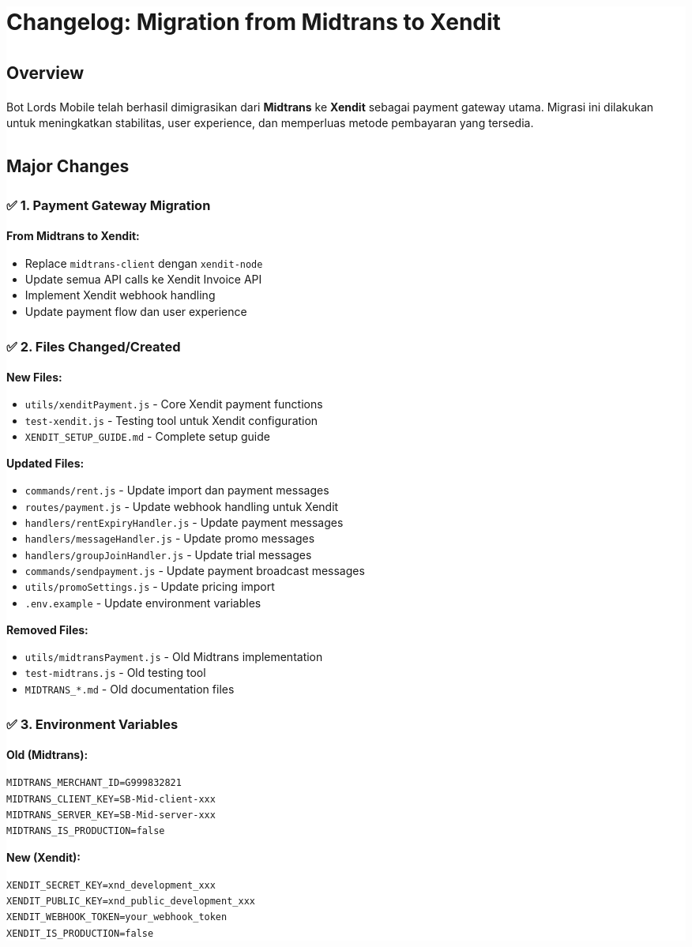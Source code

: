 # Changelog: Migration from Midtrans to Xendit

## Overview

Bot Lords Mobile telah berhasil dimigrasikan dari **Midtrans** ke **Xendit** sebagai payment gateway utama. Migrasi ini dilakukan untuk meningkatkan stabilitas, user experience, dan memperluas metode pembayaran yang tersedia.

## Major Changes

### ✅ **1. Payment Gateway Migration**

**From Midtrans to Xendit:**
- Replace `midtrans-client` dengan `xendit-node`
- Update semua API calls ke Xendit Invoice API
- Implement Xendit webhook handling
- Update payment flow dan user experience

### ✅ **2. Files Changed/Created**

**New Files:**
- `utils/xenditPayment.js` - Core Xendit payment functions
- `test-xendit.js` - Testing tool untuk Xendit configuration
- `XENDIT_SETUP_GUIDE.md` - Complete setup guide

**Updated Files:**
- `commands/rent.js` - Update import dan payment messages
- `routes/payment.js` - Update webhook handling untuk Xendit
- `handlers/rentExpiryHandler.js` - Update payment messages
- `handlers/messageHandler.js` - Update promo messages
- `handlers/groupJoinHandler.js` - Update trial messages
- `commands/sendpayment.js` - Update payment broadcast messages
- `utils/promoSettings.js` - Update pricing import
- `.env.example` - Update environment variables

**Removed Files:**
- `utils/midtransPayment.js` - Old Midtrans implementation
- `test-midtrans.js` - Old testing tool
- `MIDTRANS_*.md` - Old documentation files

### ✅ **3. Environment Variables**

**Old (Midtrans):**
```env
MIDTRANS_MERCHANT_ID=G999832821
MIDTRANS_CLIENT_KEY=SB-Mid-client-xxx
MIDTRANS_SERVER_KEY=SB-Mid-server-xxx
MIDTRANS_IS_PRODUCTION=false
```

**New (Xendit):**
```env
XENDIT_SECRET_KEY=xnd_development_xxx
XENDIT_PUBLIC_KEY=xnd_public_development_xxx
XENDIT_WEBHOOK_TOKEN=your_webhook_token
XENDIT_IS_PRODUCTION=false
```
